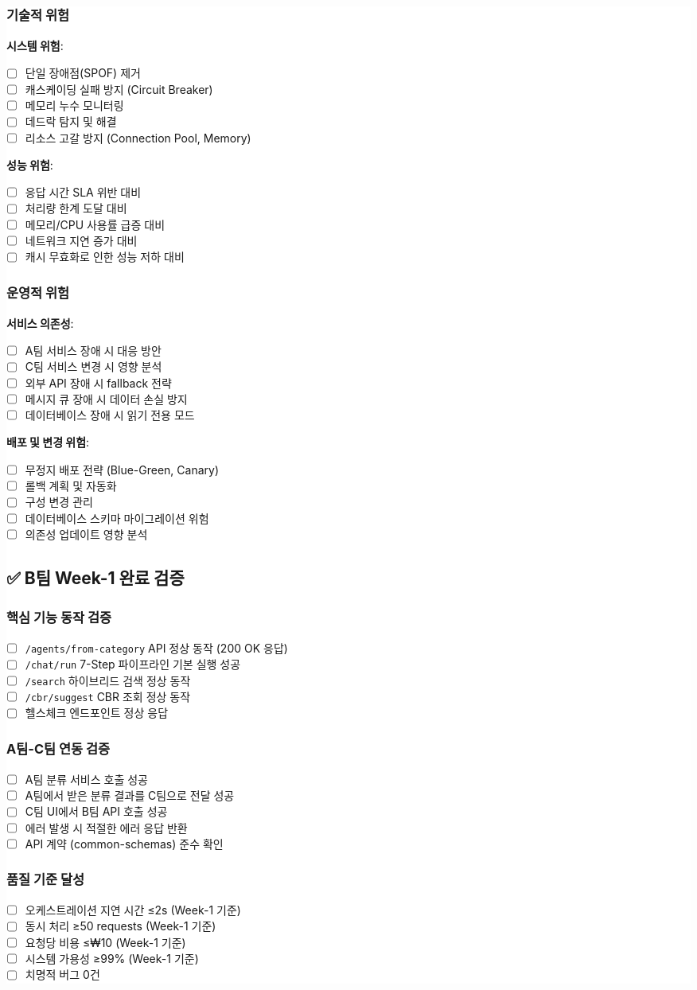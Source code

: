 ### 기술적 위험
**시스템 위험**:
- [ ] 단일 장애점(SPOF) 제거
- [ ] 캐스케이딩 실패 방지 (Circuit Breaker)
- [ ] 메모리 누수 모니터링
- [ ] 데드락 탐지 및 해결
- [ ] 리소스 고갈 방지 (Connection Pool, Memory)

**성능 위험**:
- [ ] 응답 시간 SLA 위반 대비
- [ ] 처리량 한계 도달 대비
- [ ] 메모리/CPU 사용률 급증 대비
- [ ] 네트워크 지연 증가 대비
- [ ] 캐시 무효화로 인한 성능 저하 대비

### 운영적 위험
**서비스 의존성**:
- [ ] A팀 서비스 장애 시 대응 방안
- [ ] C팀 서비스 변경 시 영향 분석
- [ ] 외부 API 장애 시 fallback 전략
- [ ] 메시지 큐 장애 시 데이터 손실 방지
- [ ] 데이터베이스 장애 시 읽기 전용 모드

**배포 및 변경 위험**:
- [ ] 무정지 배포 전략 (Blue-Green, Canary)
- [ ] 롤백 계획 및 자동화
- [ ] 구성 변경 관리
- [ ] 데이터베이스 스키마 마이그레이션 위험
- [ ] 의존성 업데이트 영향 분석

## ✅ B팀 Week-1 완료 검증

### 핵심 기능 동작 검증
- [ ] `/agents/from-category` API 정상 동작 (200 OK 응답)
- [ ] `/chat/run` 7-Step 파이프라인 기본 실행 성공
- [ ] `/search` 하이브리드 검색 정상 동작
- [ ] `/cbr/suggest` CBR 조회 정상 동작
- [ ] 헬스체크 엔드포인트 정상 응답

### A팀-C팀 연동 검증
- [ ] A팀 분류 서비스 호출 성공
- [ ] A팀에서 받은 분류 결과를 C팀으로 전달 성공
- [ ] C팀 UI에서 B팀 API 호출 성공
- [ ] 에러 발생 시 적절한 에러 응답 반환
- [ ] API 계약 (common-schemas) 준수 확인

### 품질 기준 달성
- [ ] 오케스트레이션 지연 시간 ≤2s (Week-1 기준)
- [ ] 동시 처리 ≥50 requests (Week-1 기준)
- [ ] 요청당 비용 ≤₩10 (Week-1 기준)
- [ ] 시스템 가용성 ≥99% (Week-1 기준)
- [ ] 치명적 버그 0건
